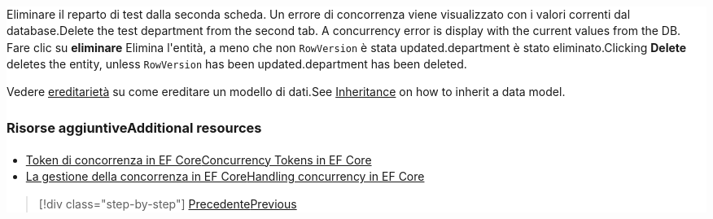 <span data-ttu-id="0f3f8-284">Eliminare il reparto di test dalla seconda scheda. Un errore di concorrenza viene visualizzato con i valori correnti dal database.</span><span class="sxs-lookup"><span data-stu-id="0f3f8-284">Delete the test department from the second tab. A concurrency error is display with the current values from the DB.</span></span> <span data-ttu-id="0f3f8-285">Fare clic su **eliminare** Elimina l'entità, a meno che non `RowVersion` è stata updated.department è stato eliminato.</span><span class="sxs-lookup"><span data-stu-id="0f3f8-285">Clicking **Delete** deletes the entity, unless `RowVersion` has been updated.department has been deleted.</span></span>

<span data-ttu-id="0f3f8-286">Vedere [ereditarietà](xref:data/ef-mvc/inheritance) su come ereditare un modello di dati.</span><span class="sxs-lookup"><span data-stu-id="0f3f8-286">See [Inheritance](xref:data/ef-mvc/inheritance) on how to inherit a data model.</span></span>

### <a name="additional-resources"></a><span data-ttu-id="0f3f8-287">Risorse aggiuntive</span><span class="sxs-lookup"><span data-stu-id="0f3f8-287">Additional resources</span></span>

* [<span data-ttu-id="0f3f8-288">Token di concorrenza in EF Core</span><span class="sxs-lookup"><span data-stu-id="0f3f8-288">Concurrency Tokens in EF Core</span></span>](https://docs.microsoft.com/ef/core/modeling/concurrency)
* [<span data-ttu-id="0f3f8-289">La gestione della concorrenza in EF Core</span><span class="sxs-lookup"><span data-stu-id="0f3f8-289">Handling concurrency in EF Core</span></span>](https://docs.microsoft.com/ef/core/saving/concurrency)

>[!div class="step-by-step"]
[<span data-ttu-id="0f3f8-290">Precedente</span><span class="sxs-lookup"><span data-stu-id="0f3f8-290">Previous</span></span>](xref:data/ef-rp/update-related-data)
